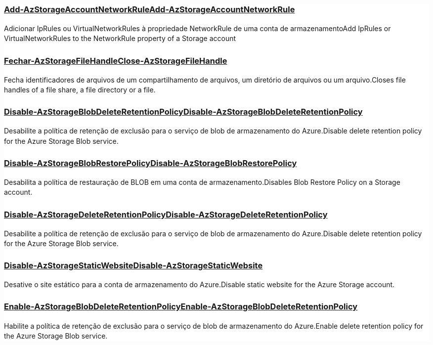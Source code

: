 ### [<span data-ttu-id="847e6-110">Add-AzStorageAccountNetworkRule</span><span class="sxs-lookup"><span data-stu-id="847e6-110">Add-AzStorageAccountNetworkRule</span></span>](Add-AzStorageAccountNetworkRule.md)
 <span data-ttu-id="847e6-111">Adicionar IpRules ou VirtualNetworkRules à propriedade NetworkRule de uma conta de armazenamento</span><span class="sxs-lookup"><span data-stu-id="847e6-111">Add IpRules or VirtualNetworkRules to the NetworkRule property of a Storage account</span></span>

### [<span data-ttu-id="847e6-112">Fechar-AzStorageFileHandle</span><span class="sxs-lookup"><span data-stu-id="847e6-112">Close-AzStorageFileHandle</span></span>](Close-AzStorageFileHandle.md)
<span data-ttu-id="847e6-113">Fecha identificadores de arquivos de um compartilhamento de arquivos, um diretório de arquivos ou um arquivo.</span><span class="sxs-lookup"><span data-stu-id="847e6-113">Closes file handles of a file share, a file directory or a file.</span></span>

### [<span data-ttu-id="847e6-114">Disable-AzStorageBlobDeleteRetentionPolicy</span><span class="sxs-lookup"><span data-stu-id="847e6-114">Disable-AzStorageBlobDeleteRetentionPolicy</span></span>](Disable-AzStorageBlobDeleteRetentionPolicy.md)
<span data-ttu-id="847e6-115">Desabilite a política de retenção de exclusão para o serviço de blob de armazenamento do Azure.</span><span class="sxs-lookup"><span data-stu-id="847e6-115">Disable delete retention policy for the Azure Storage Blob service.</span></span>

### [<span data-ttu-id="847e6-116">Disable-AzStorageBlobRestorePolicy</span><span class="sxs-lookup"><span data-stu-id="847e6-116">Disable-AzStorageBlobRestorePolicy</span></span>](Disable-AzStorageBlobRestorePolicy.md)
<span data-ttu-id="847e6-117">Desabilita a política de restauração de BLOB em uma conta de armazenamento.</span><span class="sxs-lookup"><span data-stu-id="847e6-117">Disables Blob Restore Policy on a Storage account.</span></span>

### [<span data-ttu-id="847e6-118">Disable-AzStorageDeleteRetentionPolicy</span><span class="sxs-lookup"><span data-stu-id="847e6-118">Disable-AzStorageDeleteRetentionPolicy</span></span>](Disable-AzStorageDeleteRetentionPolicy.md)
<span data-ttu-id="847e6-119">Desabilite a política de retenção de exclusão para o serviço de blob de armazenamento do Azure.</span><span class="sxs-lookup"><span data-stu-id="847e6-119">Disable delete retention policy  for the Azure Storage Blob service.</span></span>

### [<span data-ttu-id="847e6-120">Disable-AzStorageStaticWebsite</span><span class="sxs-lookup"><span data-stu-id="847e6-120">Disable-AzStorageStaticWebsite</span></span>](Disable-AzStorageStaticWebsite.md)
<span data-ttu-id="847e6-121">Desative o site estático para a conta de armazenamento do Azure.</span><span class="sxs-lookup"><span data-stu-id="847e6-121">Disable static website for the Azure Storage account.</span></span>

### [<span data-ttu-id="847e6-122">Enable-AzStorageBlobDeleteRetentionPolicy</span><span class="sxs-lookup"><span data-stu-id="847e6-122">Enable-AzStorageBlobDeleteRetentionPolicy</span></span>](Enable-AzStorageBlobDeleteRetentionPolicy.md)
<span data-ttu-id="847e6-123">Habilite a política de retenção de exclusão para o serviço de blob de armazenamento do Azure.</span><span class="sxs-lookup"><span data-stu-id="847e6-123">Enable delete retention policy for the Azure Storage Blob service.</span></span>

